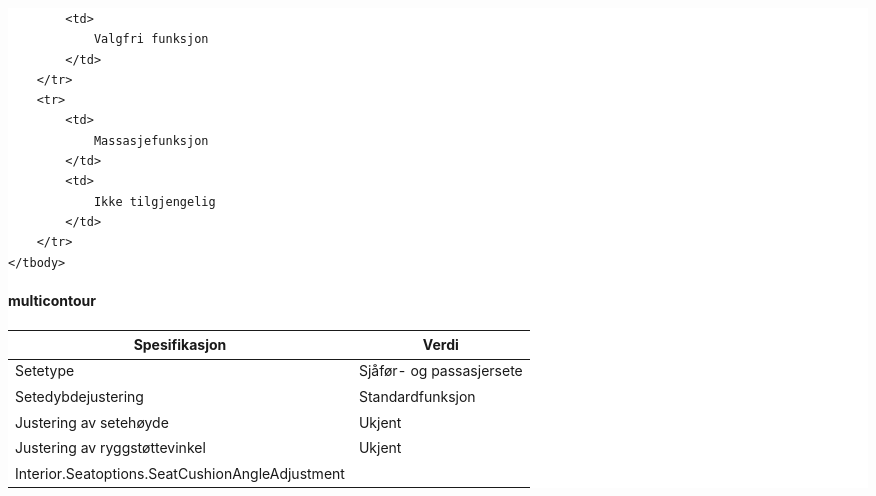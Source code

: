 			<td>
				Valgfri funksjon
			</td>
		</tr>
		<tr>
			<td>
				Massasjefunksjon
			</td>
			<td>
				Ikke tilgjengelig
			</td>
		</tr>
	</tbody>
</table>

#### multicontour

<table class="table table-striped border">
	<thead>
			<tr>
			<th>
				Spesifikasjon
			</th>
			<th>
				Verdi
			</th>
			</tr>
	</thead>
	<tbody>
		<tr>
			<td>
				Setetype
			</td>
			<td>
				Sjåfør- og passasjersete
			</td>
		</tr>
		<tr>
			<td>
				Setedybdejustering
			</td>
			<td>
				Standardfunksjon
			</td>
		</tr>
		<tr>
			<td>
				Justering av setehøyde
			</td>
			<td>
				Ukjent
			</td>
		</tr>
		<tr>
			<td>
				Justering av ryggstøttevinkel
			</td>
			<td>
				Ukjent
			</td>
		</tr>
		<tr>
			<td>
				Interior.Seatoptions.SeatCushionAngleAdjustment